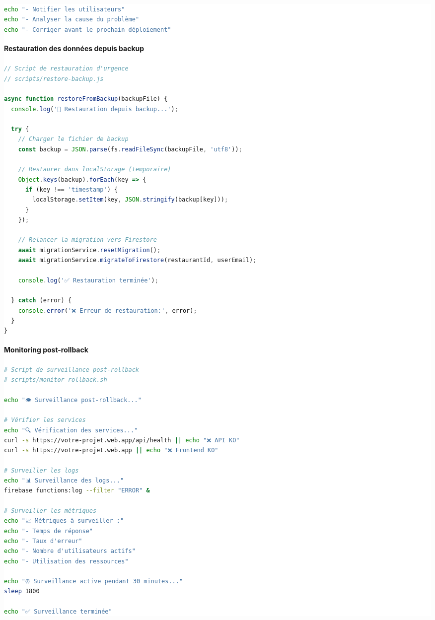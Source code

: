 ```bash
echo "- Notifier les utilisateurs"
echo "- Analyser la cause du problème"
echo "- Corriger avant le prochain déploiement"
```

#### Restauration des données depuis backup

```javascript
// Script de restauration d'urgence
// scripts/restore-backup.js

async function restoreFromBackup(backupFile) {
  console.log('🔄 Restauration depuis backup...');
  
  try {
    // Charger le fichier de backup
    const backup = JSON.parse(fs.readFileSync(backupFile, 'utf8'));
    
    // Restaurer dans localStorage (temporaire)
    Object.keys(backup).forEach(key => {
      if (key !== 'timestamp') {
        localStorage.setItem(key, JSON.stringify(backup[key]));
      }
    });
    
    // Relancer la migration vers Firestore
    await migrationService.resetMigration();
    await migrationService.migrateToFirestore(restaurantId, userEmail);
    
    console.log('✅ Restauration terminée');
    
  } catch (error) {
    console.error('❌ Erreur de restauration:', error);
  }
}
```

#### Monitoring post-rollback

```bash
# Script de surveillance post-rollback
# scripts/monitor-rollback.sh

echo "👁️ Surveillance post-rollback..."

# Vérifier les services
echo "🔍 Vérification des services..."
curl -s https://votre-projet.web.app/api/health || echo "❌ API KO"
curl -s https://votre-projet.web.app || echo "❌ Frontend KO"

# Surveiller les logs
echo "📊 Surveillance des logs..."
firebase functions:log --filter "ERROR" &

# Surveiller les métriques
echo "📈 Métriques à surveiller :"
echo "- Temps de réponse"
echo "- Taux d'erreur"
echo "- Nombre d'utilisateurs actifs"
echo "- Utilisation des ressources"

echo "⏰ Surveillance active pendant 30 minutes..."
sleep 1800

echo "✅ Surveillance terminée"
```